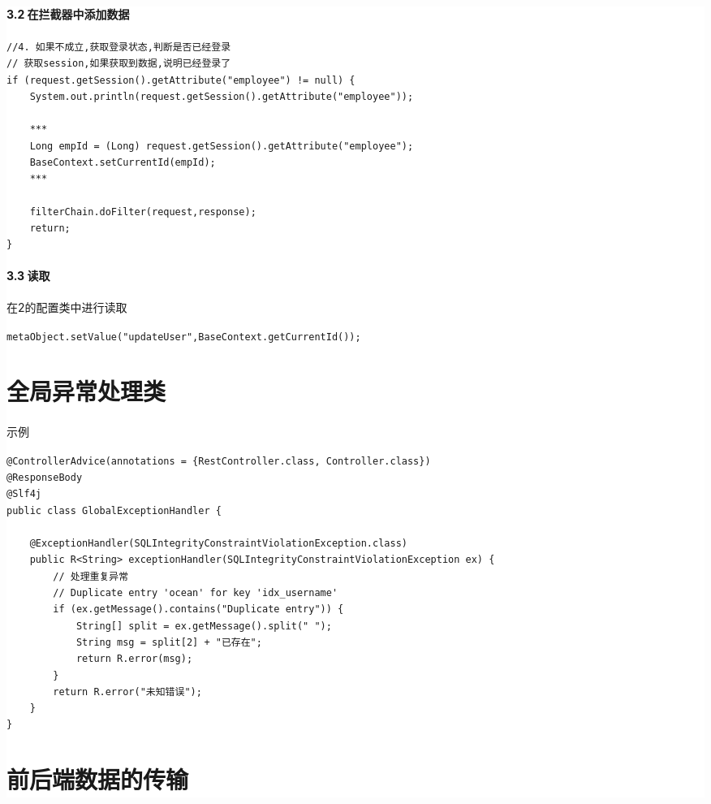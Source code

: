 #### 3.2 在拦截器中添加数据

```
//4. 如果不成立,获取登录状态,判断是否已经登录
// 获取session,如果获取到数据,说明已经登录了
if (request.getSession().getAttribute("employee") != null) {
    System.out.println(request.getSession().getAttribute("employee"));

    ***
    Long empId = (Long) request.getSession().getAttribute("employee");
    BaseContext.setCurrentId(empId);
    ***

    filterChain.doFilter(request,response);
    return;
}
```

#### 3.3 读取

在2的配置类中进行读取

```
metaObject.setValue("updateUser",BaseContext.getCurrentId());
```

# 全局异常处理类

示例

```
@ControllerAdvice(annotations = {RestController.class, Controller.class})
@ResponseBody
@Slf4j
public class GlobalExceptionHandler {

    @ExceptionHandler(SQLIntegrityConstraintViolationException.class)
    public R<String> exceptionHandler(SQLIntegrityConstraintViolationException ex) {
        // 处理重复异常
        // Duplicate entry 'ocean' for key 'idx_username'
        if (ex.getMessage().contains("Duplicate entry")) {
            String[] split = ex.getMessage().split(" ");
            String msg = split[2] + "已存在";
            return R.error(msg);
        }
        return R.error("未知错误");
    }
}
```

# 前后端数据的传输
